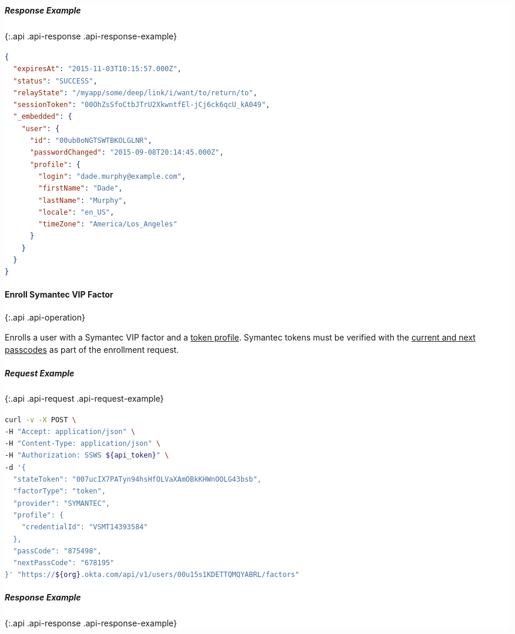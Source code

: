##### Response Example
{:.api .api-response .api-response-example}

~~~json
{
  "expiresAt": "2015-11-03T10:15:57.000Z",
  "status": "SUCCESS",
  "relayState": "/myapp/some/deep/link/i/want/to/return/to",
  "sessionToken": "00OhZsSfoCtbJTrU2XkwntfEl-jCj6ck6qcU_kA049",
  "_embedded": {
    "user": {
      "id": "00ub0oNGTSWTBKOLGLNR",
      "passwordChanged": "2015-09-08T20:14:45.000Z",
      "profile": {
        "login": "dade.murphy@example.com",
        "firstName": "Dade",
        "lastName": "Murphy",
        "locale": "en_US",
        "timeZone": "America/Los_Angeles"
      }
    }
  }
}
~~~

#### Enroll Symantec VIP Factor
{:.api .api-operation}

Enrolls a user with a Symantec VIP factor and a [token profile](factors.html#token-profile).  Symantec tokens must be verified with the [current and next passcodes](factors.html#factor-verification-object) as part of the enrollment request.

##### Request Example
{:.api .api-request .api-request-example}

~~~sh
curl -v -X POST \
-H "Accept: application/json" \
-H "Content-Type: application/json" \
-H "Authorization: SSWS ${api_token}" \
-d '{
  "stateToken": "007ucIX7PATyn94hsHfOLVaXAmOBkKHWnOOLG43bsb",
  "factorType": "token",
  "provider": "SYMANTEC",
  "profile": {
    "credentialId": "VSMT14393584"
  },
  "passCode": "875498",
  "nextPassCode": "678195"
}' "https://${org}.okta.com/api/v1/users/00u15s1KDETTQMQYABRL/factors"
~~~

##### Response Example
{:.api .api-response .api-response-example}
